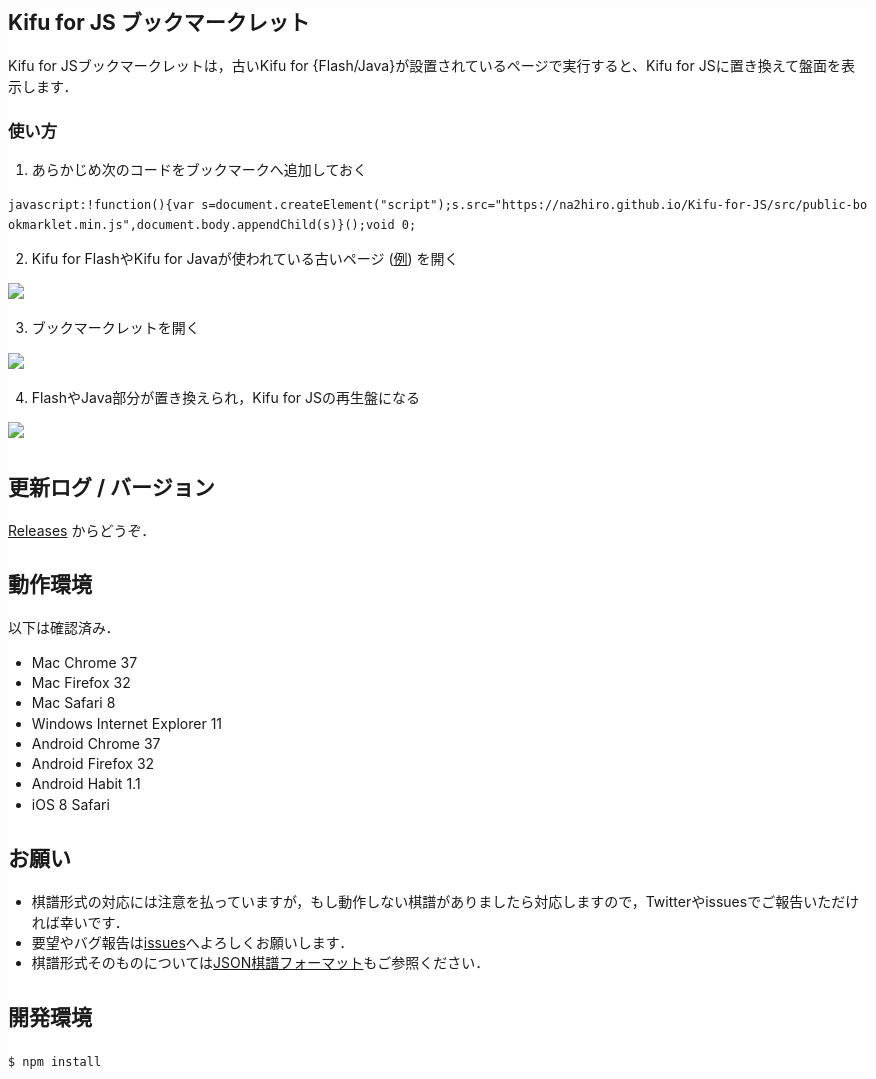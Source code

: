 ## Kifu for JS ブックマークレット

Kifu for JSブックマークレットは，古いKifu for {Flash/Java}が設置されているページで実行すると、Kifu for JSに置き換えて盤面を表示します．

### 使い方

1. あらかじめ次のコードをブックマークへ追加しておく
```
javascript:!function(){var s=document.createElement("script");s.src="https://na2hiro.github.io/Kifu-for-JS/src/public-bookmarklet.min.js",document.body.appendChild(s)}();void 0;
```
2. Kifu for FlashやKifu for Javaが使われている古いページ ([例](http://live.shogi.or.jp/oui/kifu/55/oui201409100101.html)) を開く

<img src="http://na2hiro.github.io/Kifu-for-JS/readme-ss/bookmarklet-1.jpg" width="800">

3. ブックマークレットを開く

<img src="http://na2hiro.github.io/Kifu-for-JS/readme-ss/bookmarklet-2.jpg" width="800">

4. FlashやJava部分が置き換えられ，Kifu for JSの再生盤になる

<img src="http://na2hiro.github.io/Kifu-for-JS/readme-ss/bookmarklet-3.jpg" width="800">

## 更新ログ / バージョン
[Releases](https://github.com/na2hiro/json-kifu-format/releases) からどうぞ．

## 動作環境
以下は確認済み．

* Mac Chrome 37
* Mac Firefox 32
* Mac Safari 8
* Windows Internet Explorer 11
* Android Chrome 37
* Android Firefox 32
* Android Habit 1.1
* iOS 8 Safari

## お願い

* 棋譜形式の対応には注意を払っていますが，もし動作しない棋譜がありましたら対応しますので，Twitterやissuesでご報告いただければ幸いです．
* 要望やバグ報告は[issues](https://github.com/na2hiro/Kifu-for-JS/issues)へよろしくお願いします．
* 棋譜形式そのものについては[JSON棋譜フォーマット](https://github.com/na2hiro/json-kifu-format)もご参照ください．

## 開発環境

```
$ npm install
```
